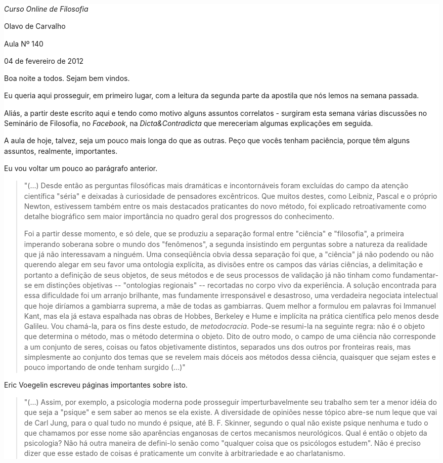 *Curso Online de Filosofia*

Olavo de Carvalho

Aula Nº 140

04 de fevereiro de 2012

Boa noite a todos. Sejam bem vindos.

Eu queria aqui prosseguir, em primeiro lugar, com a leitura da segunda parte da apostila que nós lemos na semana passada.

Aliás, a partir deste escrito aqui e tendo como motivo alguns assuntos correlatos - surgiram esta semana várias discussões no Seminário de Filosofia, no *Facebook*, na *Dicta&Contradicta* que mereceriam algumas explicações em seguida.

A aula de hoje, talvez, seja um pouco mais longa do que as outras. Peço que vocês tenham paciência, porque têm alguns assuntos, realmente, importantes.

Eu vou voltar um pouco ao parágrafo anterior.

> \"(\...) Desde então as perguntas filosóficas mais dramáticas e incontornáveis foram excluídas do campo da atenção científica "séria" e deixadas à curiosidade de pensadores excêntricos. Que muitos destes, como Leibniz, Pascal e o próprio Newton, estivessem também entre os mais destacados praticantes do novo método, foi explicado retroativamente como detalhe biográfico sem maior importância no quadro geral dos progressos do conhecimento.
>
> Foi a partir desse momento, e só dele, que se produziu a separação formal entre "ciência" e "filosofia", a primeira imperando soberana sobre o mundo dos "fenômenos", a segunda insistindo em perguntas sobre a natureza da realidade que já não interessavam a ninguém. Uma conseqüência obvia dessa separação foi que, a "ciência" já não podendo ou não querendo alegar em seu favor uma ontologia explícita, as divisões entre os campos das várias ciências, a delimitação e portanto a definição de seus objetos, de seus métodos e de seus processos de validação já não tinham como fundamentar-se em distinções objetivas -- "ontologias regionais" -- recortadas no corpo vivo da experiência. A solução encontrada para essa dificuldade foi um arranjo brilhante, mas fundamente irresponsável e desastroso, uma verdadeira negociata intelectual que hoje diríamos a gambiarra suprema, a mãe de todas as gambiarras. Quem melhor a formulou em palavras foi Immanuel Kant, mas ela já estava espalhada nas obras de Hobbes, Berkeley e Hume e implícita na prática científica pelo menos desde Galileu. Vou chamá-la, para os fins deste estudo, de *metodocracia*. Pode-se resumi-la na seguinte regra: não é o objeto que determina o método, mas o método determina o objeto. Dito de outro modo, o campo de uma ciência não corresponde a um conjunto de seres, coisas ou fatos objetivamente distintos, separados uns dos outros por fronteiras reais, mas simplesmente ao conjunto dos temas que se revelem mais dóceis aos métodos dessa ciência, quaisquer que sejam estes e pouco importando de onde tenham surgido (\...)\"

Eric Voegelin escreveu páginas importantes sobre isto.

> \"(\...) Assim, por exemplo, a psicologia moderna pode prosseguir imperturbavelmente seu trabalho sem ter a menor idéia do que seja a "psique" e sem saber ao menos se ela existe. A diversidade de opiniões nesse tópico abre-se num leque que vai de Carl Jung, para o qual tudo no mundo é psique, até B. F. Skinner, segundo o qual não existe psique nenhuma e tudo o que chamamos por esse nome são aparências enganosas de certos mecanismos neurológicos. Qual é então o objeto da psicologia? Não há outra maneira de defini-lo senão como "qualquer coisa que os psicólogos estudem". Não é preciso dizer que esse estado de coisas é praticamente um convite à arbitrariedade e ao charlatanismo.
>